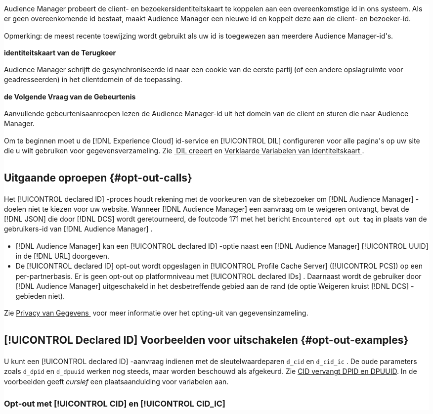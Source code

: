    <td colname="col2"> <p>Audience Manager probeert de client- en bezoekersidentiteitskaart te koppelen aan een overeenkomstige id in ons systeem. Als er geen overeenkomende id bestaat, maakt Audience Manager een nieuwe id en koppelt deze aan de client- en bezoeker-id. </p> <p> <p>Opmerking: de meest recente toewijzing wordt gebruikt als uw id is toegewezen aan meerdere Audience Manager-id's. </p> </p> </td> 
  </tr> 
  <tr> 
   <td colname="col1"> <b> identiteitskaart van de Terugkeer </b> </td> 
   <td colname="col2"> <p>Audience Manager schrijft de gesynchroniseerde id naar een cookie van de eerste partij (of een andere opslagruimte voor geadresseerden) in het clientdomein of de toepassing. </p> </td>
  </tr>
  <tr>
   <td colname="col1"> <b> de Volgende Vraag van de Gebeurtenis </b> </td>
   <td colname="col2"> <p>Aanvullende gebeurtenisaanroepen lezen de Audience Manager-id uit het domein van de client en sturen die naar Audience Manager. </p> </td>
  </tr> 
 </tbody>
</table>

Om te beginnen moet u de [!DNL Experience Cloud] id-service en [!UICONTROL DIL] configureren voor alle pagina&#39;s op uw site die u wilt gebruiken voor gegevensverzameling. Zie [&#x200B; DIL creeert &#x200B;](../dil/dil-class-overview/dil-create.md#dil-create) en [&#x200B; Verklaarde Variabelen van identiteitskaart &#x200B;](../features/declared-ids.md#declared-id-variables).

## Uitgaande oproepen {#opt-out-calls}

Het [!UICONTROL declared ID] -proces houdt rekening met de voorkeuren van de sitebezoeker om [!DNL Audience Manager] -doelen niet te kiezen voor uw website. Wanneer [!DNL Audience Manager] een aanvraag om te weigeren ontvangt, bevat de [!DNL JSON] die door [!DNL DCS] wordt geretourneerd, de foutcode 171 met het bericht `Encountered opt out tag` in plaats van de gebruikers-id van [!DNL Audience Manager] .

* [!DNL Audience Manager] kan een [!UICONTROL declared ID] -optie naast een [!DNL Audience Manager] [!UICONTROL UUID] in de [!DNL URL] doorgeven.
* De [!UICONTROL declared ID] opt-out wordt opgeslagen in [!UICONTROL Profile Cache Server] ([!UICONTROL PCS]) op een per-partnerbasis. Er is geen opt-out op platformniveau met [!UICONTROL declared IDs] . Daarnaast wordt de gebruiker door [!DNL Audience Manager] uitgeschakeld in het desbetreffende gebied aan de rand (de optie Weigeren kruist [!DNL DCS] -gebieden niet).

Zie [&#x200B; Privacy van Gegevens &#x200B;](../overview/data-security-and-privacy/data-privacy.md) voor meer informatie over het opting-uit van gegevensinzameling.

## [!UICONTROL Declared ID] Voorbeelden voor uitschakelen {#opt-out-examples}

U kunt een [!UICONTROL declared ID] -aanvraag indienen met de sleutelwaardeparen `d_cid` en `d_cid_ic` . De oude parameters zoals `d_dpid` en `d_dpuuid` werken nog steeds, maar worden beschouwd als afgekeurd. Zie [CID vervangt DPID en DPUUID](../reference/cid.md). In de voorbeelden geeft *cursief* een plaatsaanduiding voor variabelen aan.

### Opt-out met [!UICONTROL CID] en [!UICONTROL CID_IC]
